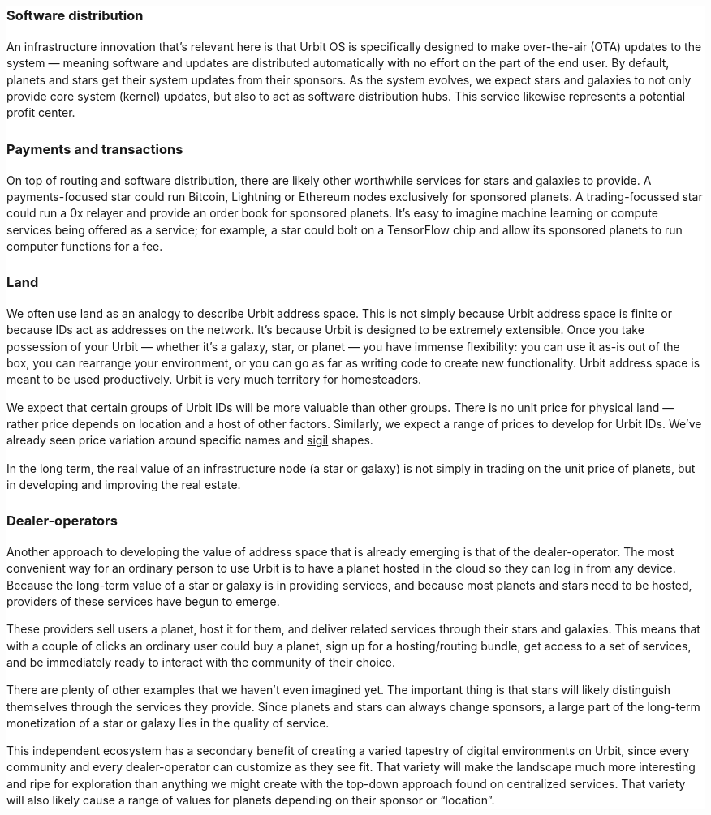 ### Software distribution

An infrastructure innovation that’s relevant here is that Urbit OS is specifically designed to make over-the-air (OTA) updates to the system — meaning software and updates are distributed automatically with no effort on the part of the end user. By default, planets and stars get their system updates from their sponsors. As the system evolves, we expect stars and galaxies to not only provide core system (kernel) updates, but also to act as software distribution hubs. This service likewise represents a potential profit center. 

### Payments and transactions

On top of routing and software distribution, there are likely other worthwhile services for stars and galaxies to provide. A payments-focused star could run Bitcoin, Lightning or Ethereum nodes exclusively for sponsored planets. A trading-focussed star could run a 0x relayer and provide an order book for sponsored planets. It’s easy to imagine machine learning or compute services being offered as a service; for example, a star could bolt on a TensorFlow chip and allow its sponsored planets to run computer functions for a fee. 

### Land

We often use land as an analogy to describe Urbit address space. This is not simply because Urbit address space is finite or because IDs act as addresses on the network. It’s because Urbit is designed to be extremely extensible. Once you take possession of your Urbit — whether it’s a galaxy, star, or planet — you have immense flexibility: you can use it as-is out of the box, you can rearrange your environment, or you can go as far as writing code to create new functionality. Urbit address space is meant to be used productively. Urbit is very much territory for homesteaders. 

We expect that certain groups of Urbit IDs will be more valuable than other groups. There is no unit price for physical land — rather price depends on location and a host of other factors. Similarly, we expect a range of prices to develop for Urbit IDs. We’ve already seen price variation around specific names and [sigil](https://urbit.org/blog/creating-sigils/) shapes. 

In the long term, the real value of an infrastructure node (a star or galaxy) is not simply in trading on the unit price of planets, but in developing and improving the real estate. 

### Dealer-operators

Another approach to developing the value of address space that is already emerging is that of the dealer-operator. The most convenient way for an ordinary person to use Urbit is to have a planet hosted in the cloud so they can log in from any device. Because the long-term value of a star or galaxy is in providing services, and because most planets and stars need to be hosted, providers of these services have begun to emerge. 

These providers sell users a planet, host it for them, and deliver related services through their stars and galaxies. This means that with a couple of clicks an ordinary user could buy a planet, sign up for a hosting/routing bundle, get access to a set of services, and be immediately ready to interact with the community of their choice. 

There are plenty of other examples that we haven’t even imagined yet. The important thing is that stars will likely distinguish themselves through the services they provide. Since planets and stars can always change sponsors, a large part of the long-term monetization of a star or galaxy lies in the quality of service.

This independent ecosystem has a secondary benefit of creating a varied tapestry of digital environments on Urbit, since every community and every dealer-operator can customize as they see fit. That variety will make the landscape much more interesting and ripe for exploration than anything we might create with the top-down approach found on centralized services. That variety will also likely cause a range of values for planets depending on their sponsor or “location”.
